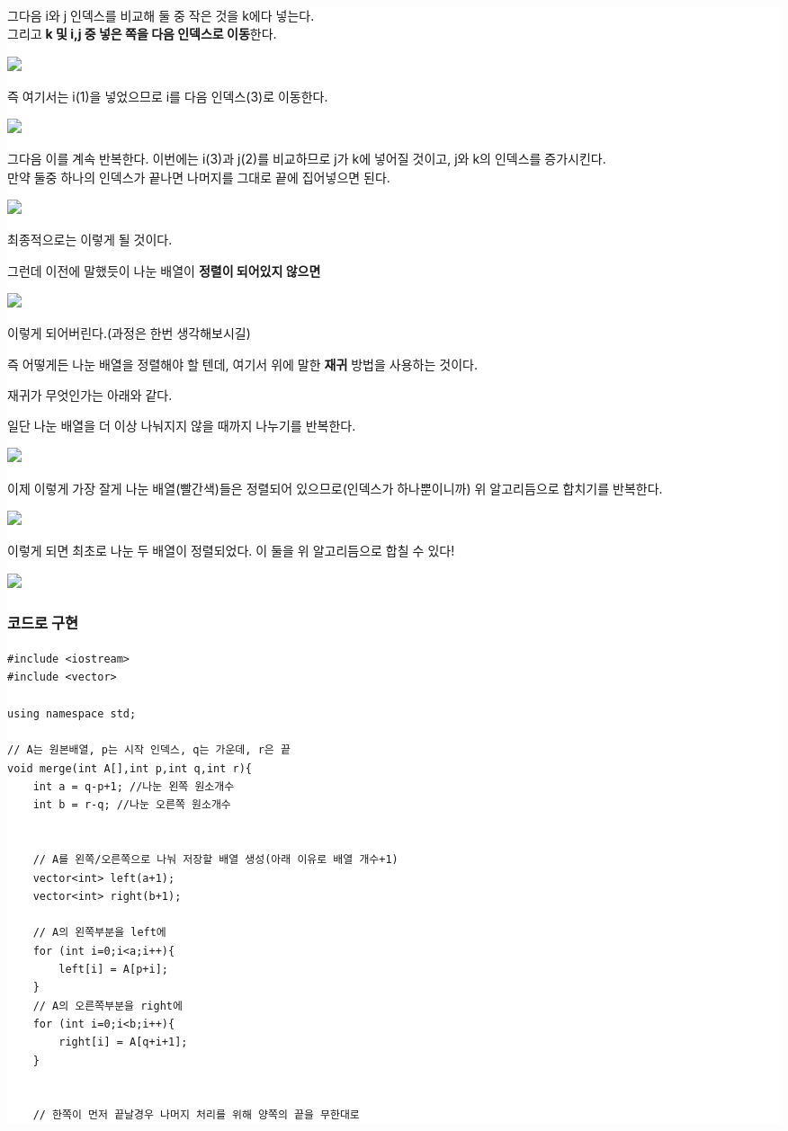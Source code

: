 그다음 i와 j 인덱스를 비교해 둘 중 작은 것을 k에다 넣는다.  
그리고 **k 및 i,j 중 넣은 쪽을 다음 인덱스로 이동**한다.

![](https://velog.velcdn.com/images/kaebalkreator/post/5538ff51-838f-4fa2-b523-a8c8c8d1eef8/image.png)

즉 여기서는 i(1)을 넣었으므로 i를 다음 인덱스(3)로 이동한다.

![](https://velog.velcdn.com/images/kaebalkreator/post/9f5800cb-fc33-4ab6-8107-c98c88eaff14/image.png)

그다음 이를 계속 반복한다. 이번에는 i(3)과 j(2)를 비교하므로 j가 k에 넣어질 것이고, j와 k의 인덱스를 증가시킨다.  
만약 둘중 하나의 인덱스가 끝나면 나머지를 그대로 끝에 집어넣으면 된다.

![](https://velog.velcdn.com/images/kaebalkreator/post/ee7317fe-d17c-4c71-b638-a265928741fa/image.png)

최종적으로는 이렇게 될 것이다.

그런데 이전에 말했듯이 나눈 배열이 **정렬이 되어있지 않으면**

![](https://velog.velcdn.com/images/kaebalkreator/post/e51d33a5-abeb-43d0-83f1-1faea2ccbded/image.png)

이렇게 되어버린다.(과정은 한번 생각해보시길)

즉 어떻게든 나눈 배열을 정렬해야 할 텐데, 여기서 위에 말한 **재귀** 방법을 사용하는 것이다.

재귀가 무엇인가는 아래와 같다.

일단 나눈 배열을 더 이상 나눠지지 않을 때까지 나누기를 반복한다.

![](https://velog.velcdn.com/images/kaebalkreator/post/50736202-b252-4a24-8969-ad6e57ee334c/image.png)

이제 이렇게 가장 잘게 나눈 배열(빨간색)들은 정렬되어 있으므로(인덱스가 하나뿐이니까) 위 알고리듬으로 합치기를 반복한다.

![](https://velog.velcdn.com/images/kaebalkreator/post/a331a9af-1361-484c-bf4a-84721b728db0/image.png)

이렇게 되면 최초로 나눈 두 배열이 정렬되었다. 이 둘을 위 알고리듬으로 합칠 수 있다!

![](https://velog.velcdn.com/images/kaebalkreator/post/46131042-0618-4aac-9c2c-d9716161d8a9/image.png)

### 코드로 구현

```
#include <iostream>
#include <vector>

using namespace std;

// A는 원본배열, p는 시작 인덱스, q는 가운데, r은 끝
void merge(int A[],int p,int q,int r){
    int a = q-p+1; //나눈 왼쪽 원소개수
    int b = r-q; //나눈 오른쪽 원소개수
    
    
    // A를 왼쪽/오른쪽으로 나눠 저장할 배열 생성(아래 이유로 배열 개수+1)
    vector<int> left(a+1);
    vector<int> right(b+1);
    
    // A의 왼쪽부분을 left에
    for (int i=0;i<a;i++){
        left[i] = A[p+i];
    }
    // A의 오른쪽부분을 right에
    for (int i=0;i<b;i++){
        right[i] = A[q+i+1];
    }
    
    
    // 한쪽이 먼저 끝날경우 나머지 처리를 위해 양쪽의 끝을 무한대로
```